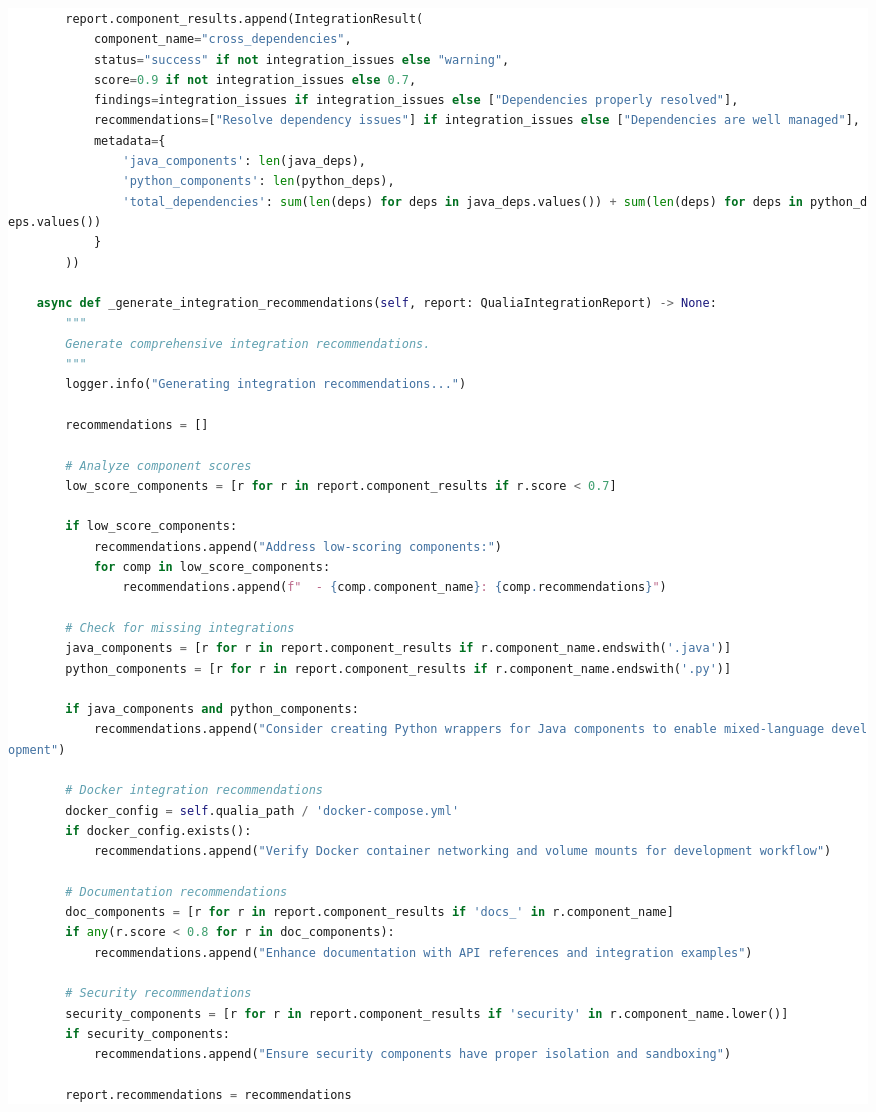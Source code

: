 ```python
        report.component_results.append(IntegrationResult(
            component_name="cross_dependencies",
            status="success" if not integration_issues else "warning",
            score=0.9 if not integration_issues else 0.7,
            findings=integration_issues if integration_issues else ["Dependencies properly resolved"],
            recommendations=["Resolve dependency issues"] if integration_issues else ["Dependencies are well managed"],
            metadata={
                'java_components': len(java_deps),
                'python_components': len(python_deps),
                'total_dependencies': sum(len(deps) for deps in java_deps.values()) + sum(len(deps) for deps in python_deps.values())
            }
        ))

    async def _generate_integration_recommendations(self, report: QualiaIntegrationReport) -> None:
        """
        Generate comprehensive integration recommendations.
        """
        logger.info("Generating integration recommendations...")

        recommendations = []

        # Analyze component scores
        low_score_components = [r for r in report.component_results if r.score < 0.7]

        if low_score_components:
            recommendations.append("Address low-scoring components:")
            for comp in low_score_components:
                recommendations.append(f"  - {comp.component_name}: {comp.recommendations}")

        # Check for missing integrations
        java_components = [r for r in report.component_results if r.component_name.endswith('.java')]
        python_components = [r for r in report.component_results if r.component_name.endswith('.py')]

        if java_components and python_components:
            recommendations.append("Consider creating Python wrappers for Java components to enable mixed-language development")

        # Docker integration recommendations
        docker_config = self.qualia_path / 'docker-compose.yml'
        if docker_config.exists():
            recommendations.append("Verify Docker container networking and volume mounts for development workflow")

        # Documentation recommendations
        doc_components = [r for r in report.component_results if 'docs_' in r.component_name]
        if any(r.score < 0.8 for r in doc_components):
            recommendations.append("Enhance documentation with API references and integration examples")

        # Security recommendations
        security_components = [r for r in report.component_results if 'security' in r.component_name.lower()]
        if security_components:
            recommendations.append("Ensure security components have proper isolation and sandboxing")

        report.recommendations = recommendations

```